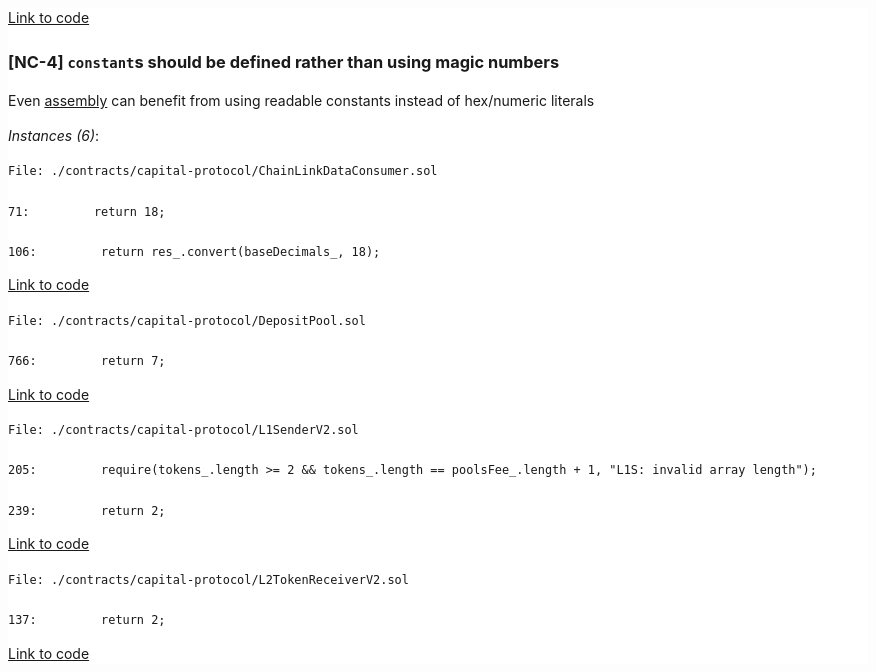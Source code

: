 [Link to code](https://github.com/code-423n4/2025-08-morpheus/tree/main/./contracts/capital-protocol/L1SenderV2.sol)

### <a name="NC-4"></a>[NC-4] `constant`s should be defined rather than using magic numbers

Even [assembly](https://github.com/code-423n4/2022-05-opensea-seaport/blob/9d7ce4d08bf3c3010304a0476a785c70c0e90ae7/contracts/lib/TokenTransferrer.sol#L35-L39) can benefit from using readable constants instead of hex/numeric literals

*Instances (6)*:

```solidity
File: ./contracts/capital-protocol/ChainLinkDataConsumer.sol

71:         return 18;

106:         return res_.convert(baseDecimals_, 18);

```

[Link to code](https://github.com/code-423n4/2025-08-morpheus/tree/main/./contracts/capital-protocol/ChainLinkDataConsumer.sol)

```solidity
File: ./contracts/capital-protocol/DepositPool.sol

766:         return 7;

```

[Link to code](https://github.com/code-423n4/2025-08-morpheus/tree/main/./contracts/capital-protocol/DepositPool.sol)

```solidity
File: ./contracts/capital-protocol/L1SenderV2.sol

205:         require(tokens_.length >= 2 && tokens_.length == poolsFee_.length + 1, "L1S: invalid array length");

239:         return 2;

```

[Link to code](https://github.com/code-423n4/2025-08-morpheus/tree/main/./contracts/capital-protocol/L1SenderV2.sol)

```solidity
File: ./contracts/capital-protocol/L2TokenReceiverV2.sol

137:         return 2;

```

[Link to code](https://github.com/code-423n4/2025-08-morpheus/tree/main/./contracts/capital-protocol/L2TokenReceiverV2.sol)

